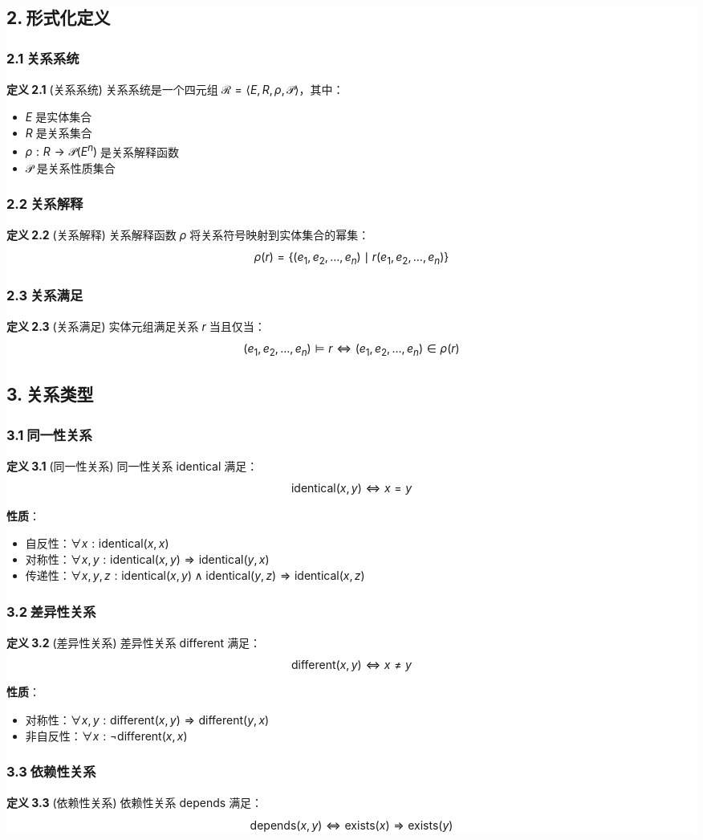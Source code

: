 ## 2. 形式化定义

### 2.1 关系系统

**定义 2.1** (关系系统)
关系系统是一个四元组 $\mathcal{R} = \langle E, R, \rho, \mathcal{P} \rangle$，其中：
- $E$ 是实体集合
- $R$ 是关系集合
- $\rho: R \rightarrow \mathcal{P}(E^n)$ 是关系解释函数
- $\mathcal{P}$ 是关系性质集合

### 2.2 关系解释

**定义 2.2** (关系解释)
关系解释函数 $\rho$ 将关系符号映射到实体集合的幂集：
$$\rho(r) = \{(e_1, e_2, \ldots, e_n) \mid r(e_1, e_2, \ldots, e_n)\}$$

### 2.3 关系满足

**定义 2.3** (关系满足)
实体元组满足关系 $r$ 当且仅当：
$$(e_1, e_2, \ldots, e_n) \models r \iff (e_1, e_2, \ldots, e_n) \in \rho(r)$$

## 3. 关系类型

### 3.1 同一性关系

**定义 3.1** (同一性关系)
同一性关系 $\text{identical}$ 满足：
$$\text{identical}(x, y) \iff x = y$$

**性质**：
- 自反性：$\forall x: \text{identical}(x, x)$
- 对称性：$\forall x, y: \text{identical}(x, y) \Rightarrow \text{identical}(y, x)$
- 传递性：$\forall x, y, z: \text{identical}(x, y) \land \text{identical}(y, z) \Rightarrow \text{identical}(x, z)$

### 3.2 差异性关系

**定义 3.2** (差异性关系)
差异性关系 $\text{different}$ 满足：
$$\text{different}(x, y) \iff x \neq y$$

**性质**：
- 对称性：$\forall x, y: \text{different}(x, y) \Rightarrow \text{different}(y, x)$
- 非自反性：$\forall x: \neg\text{different}(x, x)$

### 3.3 依赖性关系

**定义 3.3** (依赖性关系)
依赖性关系 $\text{depends}$ 满足：
$$\text{depends}(x, y) \iff \text{exists}(x) \Rightarrow \text{exists}(y)$$
